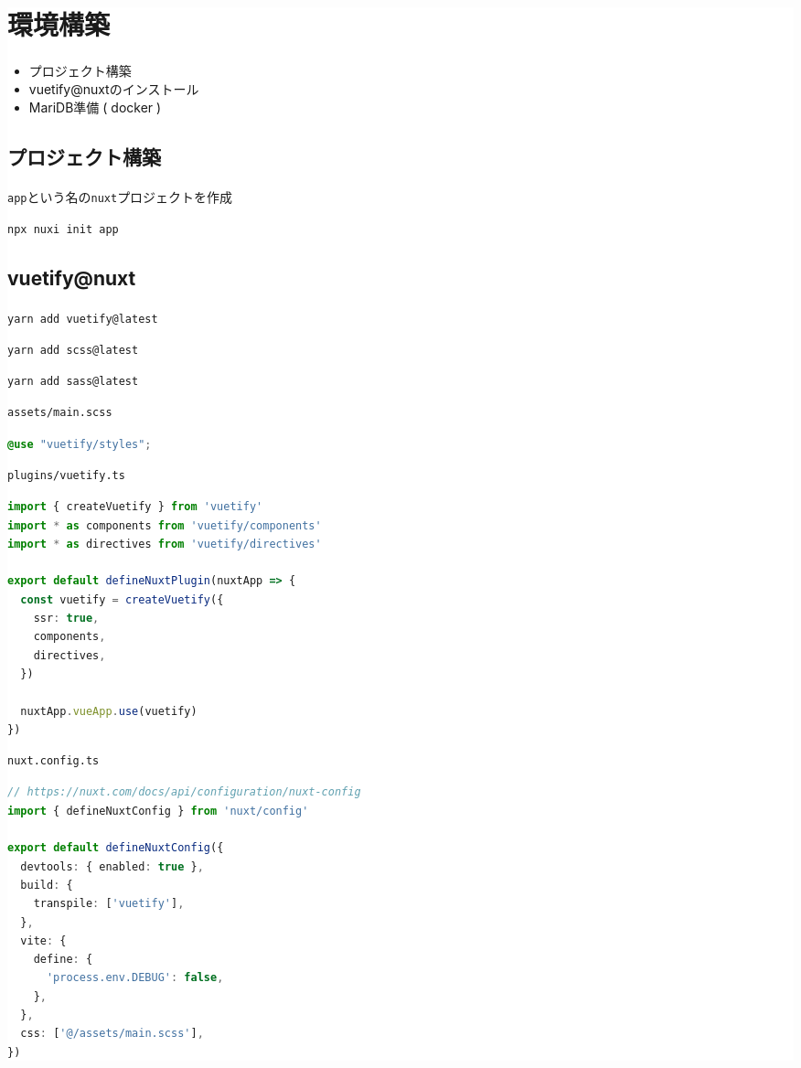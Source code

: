 # 環境構築

- プロジェクト構築
- vuetify@nuxtのインストール
- MariDB準備 ( docker )

## プロジェクト構築

`app`という名の`nuxt`プロジェクトを作成

``` bash
npx nuxi init app
```

## vuetify@nuxt

``` bash
yarn add vuetify@latest
```
``` bash
yarn add scss@latest
```
``` bash
yarn add sass@latest
```

`assets/main.scss`
``` scss
@use "vuetify/styles";
```

`plugins/vuetify.ts`

``` typescript
import { createVuetify } from 'vuetify'
import * as components from 'vuetify/components'
import * as directives from 'vuetify/directives'

export default defineNuxtPlugin(nuxtApp => {
  const vuetify = createVuetify({
    ssr: true,
    components,
    directives,
  })

  nuxtApp.vueApp.use(vuetify)
})
```

`nuxt.config.ts`
``` typescript
// https://nuxt.com/docs/api/configuration/nuxt-config
import { defineNuxtConfig } from 'nuxt/config'

export default defineNuxtConfig({
  devtools: { enabled: true },
  build: {
    transpile: ['vuetify'],
  },
  vite: {
    define: {
      'process.env.DEBUG': false,
    },
  },
  css: ['@/assets/main.scss'],
})
```